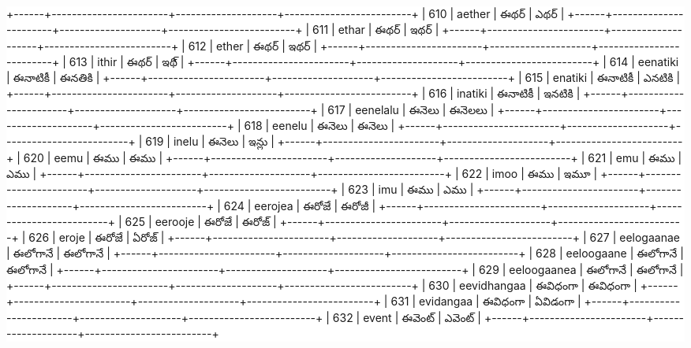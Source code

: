 +------+-----------------------+--------------------+-------------------------+
|  610 | aether                | ఈథర్                | ఎథర్                     |
+------+-----------------------+--------------------+-------------------------+
|  611 | ethar                 | ఈథర్                | ఇథర్                     |
+------+-----------------------+--------------------+-------------------------+
|  612 | ether                 | ఈథర్                | ఇథర్                     |
+------+-----------------------+--------------------+-------------------------+
|  613 | ithir                 | ఈథర్                | ఇథి్                      |
+------+-----------------------+--------------------+-------------------------+
|  614 | eenatiki              | ఈనాటికీ               | ఈనతికి                    |
+------+-----------------------+--------------------+-------------------------+
|  615 | enatiki               | ఈనాటికీ               | ఎనటికి                    |
+------+-----------------------+--------------------+-------------------------+
|  616 | inatiki               | ఈనాటికీ               | ఇనటికి                    |
+------+-----------------------+--------------------+-------------------------+
|  617 | eenelalu              | ఈనెలు               | ఈనెలలు                   |
+------+-----------------------+--------------------+-------------------------+
|  618 | eenelu                | ఈనెలు               | ఈనెలు                    |
+------+-----------------------+--------------------+-------------------------+
|  619 | inelu                 | ఈనెలు               | ఇన్లు                    |
+------+-----------------------+--------------------+-------------------------+
|  620 | eemu                  | ఈము                | ఈము                     |
+------+-----------------------+--------------------+-------------------------+
|  621 | emu                   | ఈము                | ఎము                     |
+------+-----------------------+--------------------+-------------------------+
|  622 | imoo                  | ఈము                | ఇమూ                     |
+------+-----------------------+--------------------+-------------------------+
|  623 | imu                   | ఈము                | ఎము                     |
+------+-----------------------+--------------------+-------------------------+
|  624 | eerojea               | ఈరోజే                | ఈరోజీ                     |
+------+-----------------------+--------------------+-------------------------+
|  625 | eerooje               | ఈరోజే                | ఈరోజ్                     |
+------+-----------------------+--------------------+-------------------------+
|  626 | eroje                 | ఈరోజే                | ఏరోజ్                     |
+------+-----------------------+--------------------+-------------------------+
|  627 | eelogaanae            | ఈలోగానే               | ఈలోగానే                    |
+------+-----------------------+--------------------+-------------------------+
|  628 | eeloogaane            | ఈలోగానే               | ఈలోగానే                    |
+------+-----------------------+--------------------+-------------------------+
|  629 | eeloogaanea           | ఈలోగానే               | ఈలోగానే                    |
+------+-----------------------+--------------------+-------------------------+
|  630 | eevidhangaa           | ఈవిధంగా              | ఈవిధంగా                   |
+------+-----------------------+--------------------+-------------------------+
|  631 | evidangaa             | ఈవిధంగా              | ఏవిడంగా                   |
+------+-----------------------+--------------------+-------------------------+
|  632 | event                 | ఈవెంట్               | ఎవెంట్                    |
+------+-----------------------+--------------------+-------------------------+